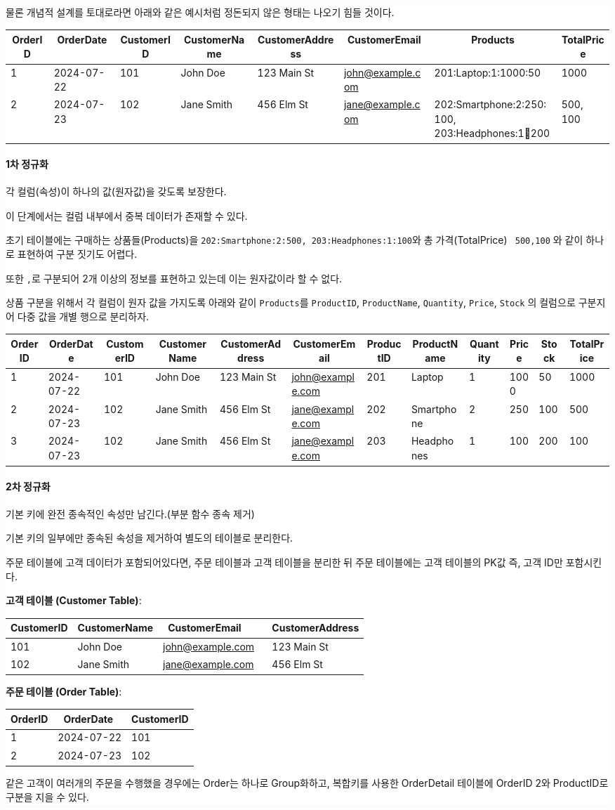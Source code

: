 물론 개념적 설계를 토대로라면 아래와 같은 예시처럼 정돈되지 않은 형태는 나오기 힘들 것이다.

| OrderID | OrderDate  | CustomerID | CustomerName | **CustomerAddress** | CustomerEmail    | Products                                              | TotalPrice |
| ------- | ---------- | ---------- | ------------ | ------------------- | ---------------- | ----------------------------------------------------- | ---------- |
| 1       | 2024-07-22 | 101        | John Doe     | 123 Main St         | john@example.com | 201:Laptop:1:1000:50                                  | 1000       |
| 2       | 2024-07-23 | 102        | Jane Smith   | 456 Elm St          | jane@example.com | 202:Smartphone:2:250:100,<br>203:Headphones:1:100:200 | 500, 100   |


#### 1차 정규화

각 컬럼(속성)이 하나의 값(원자값)을 갖도록 보장한다.

이 단계에서는 컬럼 내부에서 중복 데이터가 존재할 수 있다.

초기 테이블에는 구매하는 상품들(Products)을 `202:Smartphone:2:500, 203:Headphones:1:100`와 총 가격(TotalPrice) ` 500,100`
와 같이 하나로 표현하여 구분 짓기도 어렵다.

또한 `,`로 구분되어 2개 이상의 정보를 표현하고 있는데 이는 원자값이라 할 수 없다.

상품 구분을 위해서 각 컬럼이 원자 값을 가지도록 아래와 같이 `Products`를 `ProductID`, `ProductName`, `Quantity`, `Price`, `Stock` 의 컬럼으로 구분지어 다중 값을 개별 행으로 분리하자.

| OrderID | OrderDate  | CustomerID | CustomerName | **CustomerAddress** | CustomerEmail    | ProductID | ProductName | Quantity | Price | Stock | TotalPrice |
| ------- | ---------- | ---------- | ------------ | ------------------- | ---------------- | --------- | ----------- | -------- | ----- | ----- | ---------- |
| 1       | 2024-07-22 | 101        | John Doe     | 123 Main St         | john@example.com | 201       | Laptop      | 1        | 1000  | 50    | 1000       |
| 2       | 2024-07-23 | 102        | Jane Smith   | 456 Elm St          | jane@example.com | 202       | Smartphone  | 2        | 250   | 100   | 500        |
| 3       | 2024-07-23 | 102        | Jane Smith   | 456 Elm St          | jane@example.com | 203       | Headphones  | 1        | 100   | 200   | 100        |


#### 2차 정규화

기본 키에 완전 종속적인 속성만 남긴다.(부분 함수 종속 제거)

기본 키의 일부에만 종속된 속성을 제거하여 별도의 테이블로 분리한다.

주문 테이블에 고객 데이터가 포함되어있다면, 주문 테이블과 고객 테이블을 분리한 뒤 주문 테이블에는 고객 테이블의 PK값 즉, 고객 ID만 포함시킨다.

**고객 테이블 (Customer Table)**:

| CustomerID | CustomerName | CustomerEmail       | **CustomerAddress** |
| ---------- | ------------ | ------------------- | ------------------- |
| 101        | John Doe     | john@example.com    | 123 Main St         |
| 102        | Jane Smith   | jane@example.com    | 456 Elm St          |

**주문 테이블 (Order Table)**:

| OrderID | OrderDate  | CustomerID |
| ------- | ---------- | ---------- |
| 1       | 2024-07-22 | 101        |
| 2       | 2024-07-23 | 102        |

같은 고객이 여러개의 주문을 수행했을 경우에는 Order는 하나로 Group화하고, 복합키를 사용한 OrderDetail 테이블에 OrderID 2와 ProductID로 구분을 지을 수 있다.
